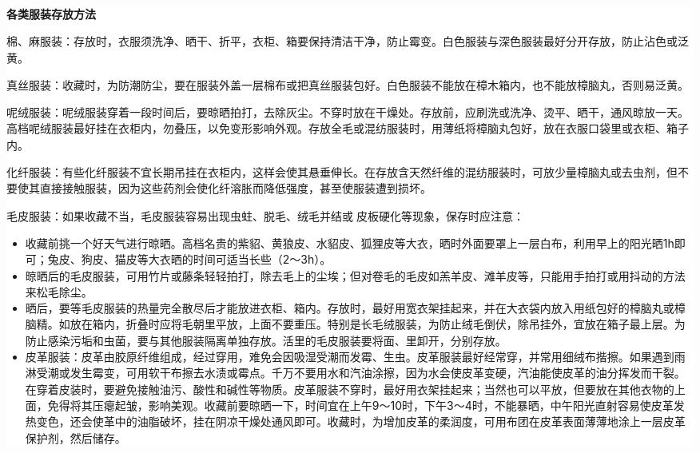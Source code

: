 
**各类服装存放方法**

棉、麻服装：存放时，衣服须洗净、晒干、折平，衣柜、箱要保持清洁干净，防止霉变。白色服装与深色服装最好分开存放，防止沾色或泛黄。

真丝服装：收藏时，为防潮防尘，要在服装外盖一层棉布或把真丝服装包好。白色服装不能放在樟木箱内，也不能放樟脑丸，否则易泛黄。

呢绒服装：呢绒服装穿着一段时间后，要晾晒拍打，去除灰尘。不穿时放在干燥处。存放前，应刷洗或洗净、烫平、晒干，通风晾放一天。高档呢绒服装最好挂在衣柜内，勿叠压，以免变形影响外观。存放全毛或混纺服装时，用薄纸将樟脑丸包好，放在衣服口袋里或衣柜、箱子内。

化纤服装：有些化纤服装不宜长期吊挂在衣柜内，这样会使其悬垂伸长。在存放含天然纤维的混纺服装时，可放少量樟脑丸或去虫剂，但不要使其直接接触服装，因为这些药剂会使化纤溶胀而降低强度，甚至使服装遭到损坏。

毛皮服装：如果收藏不当，毛皮服装容易出现虫蛀、脱毛、绒毛并结或  皮板硬化等现象，保存时应注意：

- 收藏前挑一个好天气进行晾晒。高档名贵的紫貂、黄狼皮、水貂皮、狐狸皮等大衣，晒时外面要罩上一层白布，利用早上的阳光晒1h即可；兔皮、狗皮、猫皮等大衣晒的时间可适当长些（2～3h）。
- 晾晒后的毛皮服装，可用竹片或藤条轻轻拍打，除去毛上的尘埃；但对卷毛的毛皮如羔羊皮、滩羊皮等，只能用手拍打或用抖动的方法来松毛除尘。
- 晒后，要等毛皮服装的热量完全散尽后才能放进衣柜、箱内。存放时，最好用宽衣架挂起来，并在大衣袋内放入用纸包好的樟脑丸或樟脑精。如放在箱内，折叠时应将毛朝里平放，上面不要重压。特别是长毛绒服装，为防止绒毛倒伏，除吊挂外，宜放在箱子最上层。为防止感染污垢和虫菌，要与其他服装隔离单独存放。活里的毛皮服装要将面、里卸开，分别存放。
- 皮革服装：皮革由胶原纤维组成，经过穿用，难免会因吸湿受潮而发霉、生虫。皮革服装最好经常穿，并常用细绒布揩擦。如果遇到雨淋受潮或发生霉变，可用软干布擦去水渍或霉点。千万不要用水和汽油涂擦，因为水会使皮革变硬，汽油能使皮革的油分挥发而干裂。在穿着皮装时，要避免接触油污、酸性和碱性等物质。皮革服装不穿时，最好用衣架挂起来；当然也可以平放，但要放在其他衣物的上面，免得将其压瘪起皱，影响美观。收藏前要晾晒一下，时间宜在上午9～10时，下午3～4时，不能暴晒，中午阳光直射容易使皮革发热变色，还会使革中的油脂破坏，挂在阴凉干燥处通风即可。收藏时，为增加皮革的柔润度，可用布团在皮革表面薄薄地涂上一层皮革保护剂，然后储存。 
